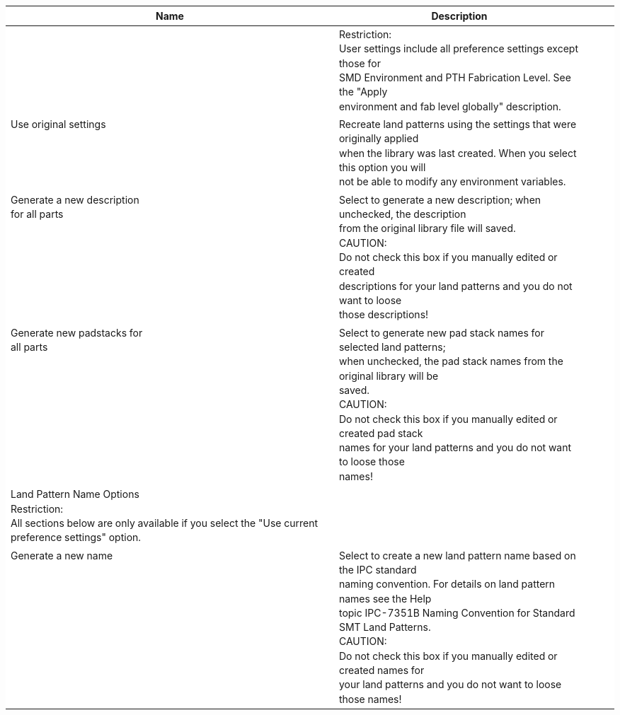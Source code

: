 | Name                                                                                                                                           | Description                                                                                                                                                                                                                                                                                                                                                                                                                                                                                                                                        |  |  |  |
|------------------------------------------------------------------------------------------------------------------------------------------------|----------------------------------------------------------------------------------------------------------------------------------------------------------------------------------------------------------------------------------------------------------------------------------------------------------------------------------------------------------------------------------------------------------------------------------------------------------------------------------------------------------------------------------------------------|--|--|--|
|                                                                                                                                                | Restriction:<br>User settings include all preference settings except those for<br>SMD Environment and PTH Fabrication Level. See the "Apply<br>environment and fab level globally" description.                                                                                                                                                                                                                                                                                                                                                    |  |  |  |
| Use original settings                                                                                                                          | Recreate land patterns using the settings that were originally applied<br>when the library was last created. When you select this option you will<br>not be able to modify any environment variables.                                                                                                                                                                                                                                                                                                                                              |  |  |  |
| Generate a new description<br>for all parts                                                                                                    | Select to generate a new description; when unchecked, the description<br>from the original library file will saved.<br>CAUTION:<br>Do not check this box if you manually edited or created<br>descriptions for your land patterns and you do not want to loose<br>those descriptions!                                                                                                                                                                                                                                                              |  |  |  |
| Generate new padstacks for<br>all parts                                                                                                        | Select to generate new pad stack names for selected land patterns;<br>when unchecked, the pad stack names from the original library will be<br>saved.<br>CAUTION:<br>Do not check this box if you manually edited or created pad stack<br>names for your land patterns and you do not want to loose those<br>names!                                                                                                                                                                                                                                |  |  |  |
| Land Pattern Name Options<br>Restriction:<br>All sections below are only available if you select the "Use current preference settings" option. |                                                                                                                                                                                                                                                                                                                                                                                                                                                                                                                                                    |  |  |  |
| Generate a new name                                                                                                                            | Select to create a new land pattern name based on the IPC standard<br>naming convention. For details on land pattern names see the Help<br>topic IPC-7351B Naming Convention for Standard SMT Land Patterns.<br>CAUTION:<br>Do not check this box if you manually edited or created names for<br>your land patterns and you do not want to loose those names!                                                                                                                                                                                      |  |  |  |